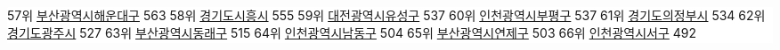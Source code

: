   <tr>
    <td>57위</td>
    <td><a href="/apt/부산광역시해운대구{dong}">부산광역시해운대구</a></td>
    <td>563</td>
  </tr>

  <tr>
    <td>58위</td>
    <td><a href="/apt/경기도시흥시{dong}">경기도시흥시</a></td>
    <td>555</td>
  </tr>

  <tr>
    <td>59위</td>
    <td><a href="/apt/대전광역시유성구{dong}">대전광역시유성구</a></td>
    <td>537</td>
  </tr>

  <tr>
    <td>60위</td>
    <td><a href="/apt/인천광역시부평구{dong}">인천광역시부평구</a></td>
    <td>537</td>
  </tr>

  <tr>
    <td>61위</td>
    <td><a href="/apt/경기도의정부시{dong}">경기도의정부시</a></td>
    <td>534</td>
  </tr>

  <tr>
    <td>62위</td>
    <td><a href="/apt/경기도광주시{dong}">경기도광주시</a></td>
    <td>527</td>
  </tr>

  <tr>
    <td>63위</td>
    <td><a href="/apt/부산광역시동래구{dong}">부산광역시동래구</a></td>
    <td>515</td>
  </tr>

  <tr>
    <td>64위</td>
    <td><a href="/apt/인천광역시남동구{dong}">인천광역시남동구</a></td>
    <td>504</td>
  </tr>

  <tr>
    <td>65위</td>
    <td><a href="/apt/부산광역시연제구{dong}">부산광역시연제구</a></td>
    <td>503</td>
  </tr>

  <tr>
    <td>66위</td>
    <td><a href="/apt/인천광역시서구{dong}">인천광역시서구</a></td>
    <td>492</td>
  </tr>
